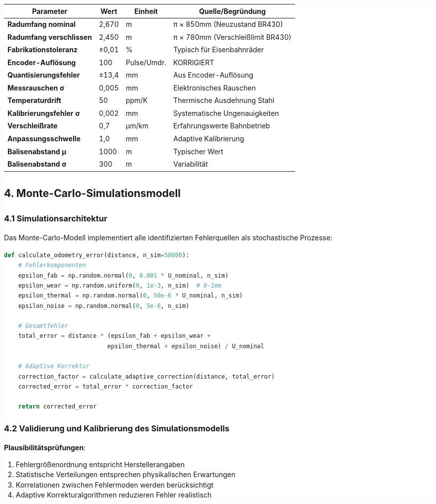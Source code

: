 | Parameter | Wert | Einheit | Quelle/Begründung |
|-----------|------|---------|-------------------|
| **Radumfang nominal** | 2,670 | m | π × 850mm (Neuzustand BR430) |
| **Radumfang verschlissen** | 2,450 | m | π × 780mm (Verschleißlimit BR430) |
| **Fabrikationstoleranz** | ±0,01 | % | Typisch für Eisenbahnräder |
| **Encoder-Auflösung** | 100 | Pulse/Umdr. | KORRIGIERT |
| **Quantisierungsfehler** | ±13,4 | mm | Aus Encoder-Auflösung |
| **Messrauschen σ** | 0,005 | mm | Elektronisches Rauschen |
| **Temperaturdrift** | 50 | ppm/K | Thermische Ausdehnung Stahl |
| **Kalibrierungsfehler σ** | 0,002 | mm | Systematische Ungenauigkeiten |
| **Verschleißrate** | 0,7 | μm/km | Erfahrungswerte Bahnbetrieb |
| **Anpassungsschwelle** | 1,0 | mm | Adaptive Kalibrierung |
| **Balisenabstand μ** | 1000 | m | Typischer Wert |
| **Balisenabstand σ** | 300 | m | Variabilität |

## 4. Monte-Carlo-Simulationsmodell

### 4.1 Simulationsarchitektur

Das Monte-Carlo-Modell implementiert alle identifizierten Fehlerquellen als stochastische Prozesse:

```python
def calculate_odometry_error(distance, n_sim=50000):
    # Fehlerkomponenten
    epsilon_fab = np.random.normal(0, 0.001 * U_nominal, n_sim)
    epsilon_wear = np.random.uniform(0, 1e-3, n_sim)  # 0-1mm
    epsilon_thermal = np.random.normal(0, 50e-6 * U_nominal, n_sim)
    epsilon_noise = np.random.normal(0, 5e-6, n_sim)
    
    # Gesamtfehler
    total_error = distance * (epsilon_fab + epsilon_wear + 
                             epsilon_thermal + epsilon_noise) / U_nominal
    
    # Adaptive Korrektur
    correction_factor = calculate_adaptive_correction(distance, total_error)
    corrected_error = total_error * correction_factor
    
    return corrected_error
```

### 4.2 Validierung und Kalibrierung des Simulationsmodells

**Plausibilitätsprüfungen**:
1. Fehlergrößenordnung entspricht Herstellerangaben
2. Statistische Verteilungen entsprechen physikalischen Erwartungen
3. Korrelationen zwischen Fehlermoden werden berücksichtigt
4. Adaptive Korrekturalgorithmen reduzieren Fehler realistisch
